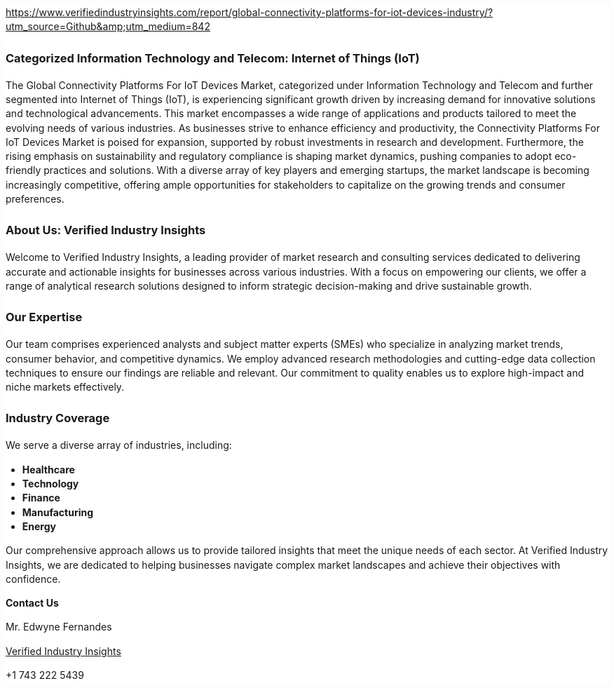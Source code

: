 </strong><a href="https://www.verifiedindustryinsights.com/report/global-connectivity-platforms-for-iot-devices-industry/?utm_source=Github&amp;utm_medium=842">https://www.verifiedindustryinsights.com/report/global-connectivity-platforms-for-iot-devices-industry/?utm_source=Github&amp;utm_medium=842</a>&nbsp;</p><h3>Categorized Information Technology and Telecom: Internet of Things (IoT) </h3><p>The Global Connectivity Platforms For IoT Devices Market, categorized under Information Technology and Telecom and further segmented into Internet of Things (IoT), is experiencing significant growth driven by increasing demand for innovative solutions and technological advancements. This market encompasses a wide range of applications and products tailored to meet the evolving needs of various industries. As businesses strive to enhance efficiency and productivity, the Connectivity Platforms For IoT Devices Market is poised for expansion, supported by robust investments in research and development. Furthermore, the rising emphasis on sustainability and regulatory compliance is shaping market dynamics, pushing companies to adopt eco-friendly practices and solutions. With a diverse array of key players and emerging startups, the market landscape is becoming increasingly competitive, offering ample opportunities for stakeholders to capitalize on the growing trends and consumer preferences.</p><h3>About Us: Verified Industry Insights</h3><p>Welcome to Verified Industry Insights, a leading provider of market research and consulting services dedicated to delivering accurate and actionable insights for businesses across various industries. With a focus on empowering our clients, we offer a range of analytical research solutions designed to inform strategic decision-making and drive sustainable growth.</p><h3>Our Expertise</h3><p>Our team comprises experienced analysts and subject matter experts (SMEs) who specialize in analyzing market trends, consumer behavior, and competitive dynamics. We employ advanced research methodologies and cutting-edge data collection techniques to ensure our findings are reliable and relevant. Our commitment to quality enables us to explore high-impact and niche markets effectively.</p><h3>Industry Coverage</h3><p>We serve a diverse array of industries, including:</p><ul><li><strong>Healthcare</strong></li><li><strong>Technology</strong></li><li><strong>Finance</strong></li><li><strong>Manufacturing</strong></li><li><strong>Energy</strong></li></ul><p>Our comprehensive approach allows us to provide tailored insights that meet the unique needs of each sector. At Verified Industry Insights, we are dedicated to helping businesses navigate complex market landscapes and achieve their objectives with confidence.</p><p><strong>Contact Us</strong></p><p>Mr. Edwyne Fernandes</p><p><a href="https://www.verifiedindustryinsights.com/">Verified Industry Insights</a></p><p>+1 743 222 5439</p>
